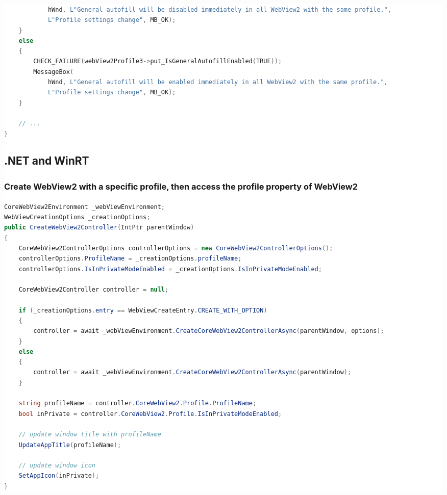 ```cpp
            hWnd, L"General autofill will be disabled immediately in all WebView2 with the same profile.",
            L"Profile settings change", MB_OK);
    }
    else
    {
        CHECK_FAILURE(webView2Profile3->put_IsGeneralAutofillEnabled(TRUE));
        MessageBox(
            hWnd, L"General autofill will be enabled immediately in all WebView2 with the same profile.",
            L"Profile settings change", MB_OK);
    }
  
    // ...
}
```

## .NET and WinRT

### Create WebView2 with a specific profile, then access the profile property of WebView2

```csharp
CoreWebView2Environment _webViewEnvironment;
WebViewCreationOptions _creationOptions;
public CreateWebView2Controller(IntPtr parentWindow)
{
    CoreWebView2ControllerOptions controllerOptions = new CoreWebView2ControllerOptions();
    controllerOptions.ProfileName = _creationOptions.profileName;
    controllerOptions.IsInPrivateModeEnabled = _creationOptions.IsInPrivateModeEnabled;

    CoreWebView2Controller controller = null;

    if (_creationOptions.entry == WebViewCreateEntry.CREATE_WITH_OPTION)
    {
        controller = await _webViewEnvironment.CreateCoreWebView2ControllerAsync(parentWindow, options);
    }
    else
    {
        controller = await _webViewEnvironment.CreateCoreWebView2ControllerAsync(parentWindow);
    }

    string profileName = controller.CoreWebView2.Profile.ProfileName;
    bool inPrivate = controller.CoreWebView2.Profile.IsInPrivateModeEnabled;

    // update window title with profileName
    UpdateAppTitle(profileName);

    // update window icon
    SetAppIcon(inPrivate);
}
```
